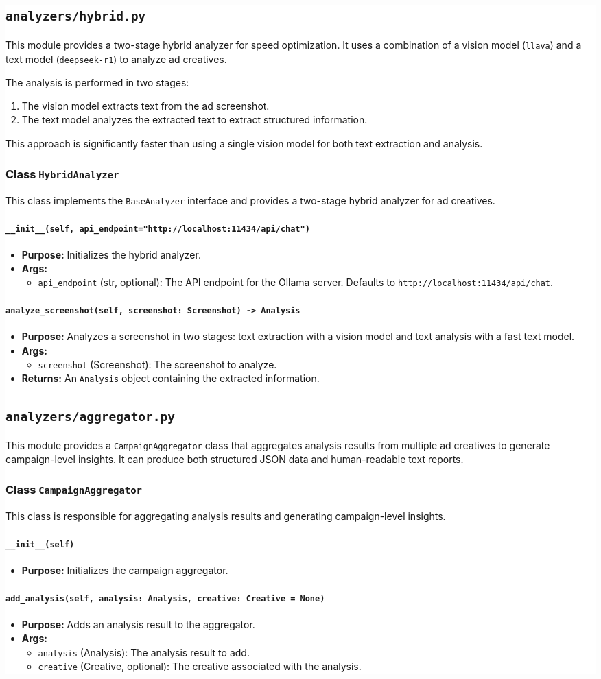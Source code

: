 ## `analyzers/hybrid.py`

This module provides a two-stage hybrid analyzer for speed optimization. It uses a combination of a vision model (`llava`) and a text model (`deepseek-r1`) to analyze ad creatives.

The analysis is performed in two stages:
1.  The vision model extracts text from the ad screenshot.
2.  The text model analyzes the extracted text to extract structured information.

This approach is significantly faster than using a single vision model for both text extraction and analysis.

### Class `HybridAnalyzer`

This class implements the `BaseAnalyzer` interface and provides a two-stage hybrid analyzer for ad creatives.

#### `__init__(self, api_endpoint="http://localhost:11434/api/chat")`

-   **Purpose:** Initializes the hybrid analyzer.
-   **Args:**
    -   `api_endpoint` (str, optional): The API endpoint for the Ollama server. Defaults to `http://localhost:11434/api/chat`.

#### `analyze_screenshot(self, screenshot: Screenshot) -> Analysis`

-   **Purpose:** Analyzes a screenshot in two stages: text extraction with a vision model and text analysis with a fast text model.
-   **Args:**
    -   `screenshot` (Screenshot): The screenshot to analyze.
-   **Returns:** An `Analysis` object containing the extracted information.

## `analyzers/aggregator.py`

This module provides a `CampaignAggregator` class that aggregates analysis results from multiple ad creatives to generate campaign-level insights. It can produce both structured JSON data and human-readable text reports.

### Class `CampaignAggregator`

This class is responsible for aggregating analysis results and generating campaign-level insights.

#### `__init__(self)`

-   **Purpose:** Initializes the campaign aggregator.

#### `add_analysis(self, analysis: Analysis, creative: Creative = None)`

-   **Purpose:** Adds an analysis result to the aggregator.
-   **Args:**
    -   `analysis` (Analysis): The analysis result to add.
    -   `creative` (Creative, optional): The creative associated with the analysis.
